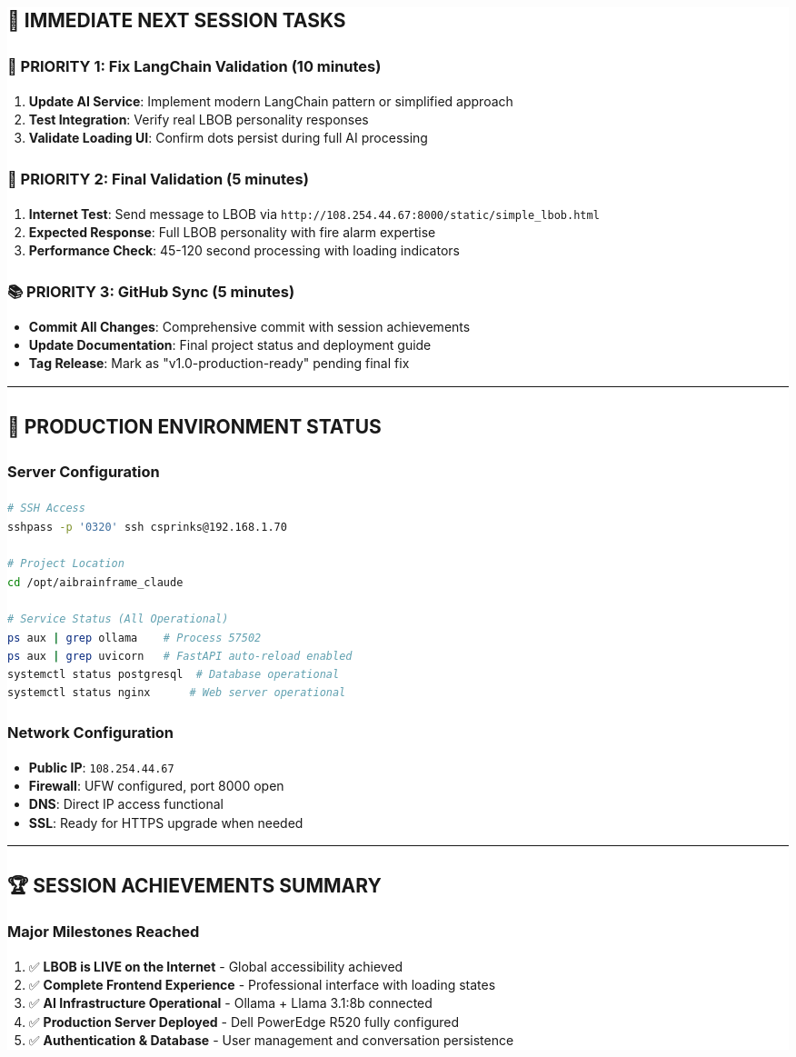 
## 🎯 **IMMEDIATE NEXT SESSION TASKS**

### **🚨 PRIORITY 1: Fix LangChain Validation (10 minutes)**
1. **Update AI Service**: Implement modern LangChain pattern or simplified approach
2. **Test Integration**: Verify real LBOB personality responses
3. **Validate Loading UI**: Confirm dots persist during full AI processing

### **🧪 PRIORITY 2: Final Validation (5 minutes)**
1. **Internet Test**: Send message to LBOB via `http://108.254.44.67:8000/static/simple_lbob.html`
2. **Expected Response**: Full LBOB personality with fire alarm expertise
3. **Performance Check**: 45-120 second processing with loading indicators

### **📚 PRIORITY 3: GitHub Sync (5 minutes)**
- **Commit All Changes**: Comprehensive commit with session achievements
- **Update Documentation**: Final project status and deployment guide
- **Tag Release**: Mark as "v1.0-production-ready" pending final fix

---

## 🔐 **PRODUCTION ENVIRONMENT STATUS**

### **Server Configuration**
```bash
# SSH Access
sshpass -p '0320' ssh csprinks@192.168.1.70

# Project Location
cd /opt/aibrainframe_claude

# Service Status (All Operational)
ps aux | grep ollama    # Process 57502
ps aux | grep uvicorn   # FastAPI auto-reload enabled
systemctl status postgresql  # Database operational
systemctl status nginx      # Web server operational
```

### **Network Configuration**
- **Public IP**: `108.254.44.67`
- **Firewall**: UFW configured, port 8000 open
- **DNS**: Direct IP access functional
- **SSL**: Ready for HTTPS upgrade when needed

---

## 🏆 **SESSION ACHIEVEMENTS SUMMARY**

### **Major Milestones Reached**
1. ✅ **LBOB is LIVE on the Internet** - Global accessibility achieved
2. ✅ **Complete Frontend Experience** - Professional interface with loading states
3. ✅ **AI Infrastructure Operational** - Ollama + Llama 3.1:8b connected
4. ✅ **Production Server Deployed** - Dell PowerEdge R520 fully configured
5. ✅ **Authentication & Database** - User management and conversation persistence

